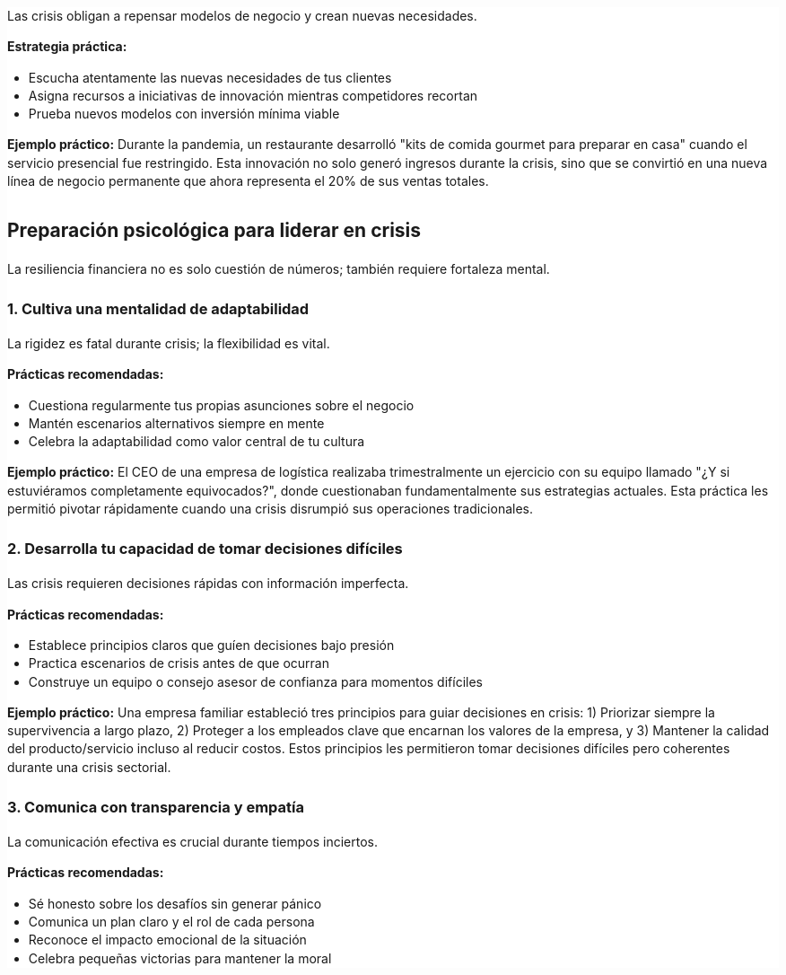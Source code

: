 Las crisis obligan a repensar modelos de negocio y crean nuevas necesidades.

**Estrategia práctica:**
* Escucha atentamente las nuevas necesidades de tus clientes
* Asigna recursos a iniciativas de innovación mientras competidores recortan
* Prueba nuevos modelos con inversión mínima viable

**Ejemplo práctico:**
Durante la pandemia, un restaurante desarrolló "kits de comida gourmet para preparar en casa" cuando el servicio presencial fue restringido. Esta innovación no solo generó ingresos durante la crisis, sino que se convirtió en una nueva línea de negocio permanente que ahora representa el 20% de sus ventas totales.

## Preparación psicológica para liderar en crisis

La resiliencia financiera no es solo cuestión de números; también requiere fortaleza mental.

### 1. Cultiva una mentalidad de adaptabilidad

La rigidez es fatal durante crisis; la flexibilidad es vital.

**Prácticas recomendadas:**
* Cuestiona regularmente tus propias asunciones sobre el negocio
* Mantén escenarios alternativos siempre en mente
* Celebra la adaptabilidad como valor central de tu cultura

**Ejemplo práctico:**
El CEO de una empresa de logística realizaba trimestralmente un ejercicio con su equipo llamado "¿Y si estuviéramos completamente equivocados?", donde cuestionaban fundamentalmente sus estrategias actuales. Esta práctica les permitió pivotar rápidamente cuando una crisis disrumpió sus operaciones tradicionales.

### 2. Desarrolla tu capacidad de tomar decisiones difíciles

Las crisis requieren decisiones rápidas con información imperfecta.

**Prácticas recomendadas:**
* Establece principios claros que guíen decisiones bajo presión
* Practica escenarios de crisis antes de que ocurran
* Construye un equipo o consejo asesor de confianza para momentos difíciles

**Ejemplo práctico:**
Una empresa familiar estableció tres principios para guiar decisiones en crisis: 1) Priorizar siempre la supervivencia a largo plazo, 2) Proteger a los empleados clave que encarnan los valores de la empresa, y 3) Mantener la calidad del producto/servicio incluso al reducir costos. Estos principios les permitieron tomar decisiones difíciles pero coherentes durante una crisis sectorial.

### 3. Comunica con transparencia y empatía

La comunicación efectiva es crucial durante tiempos inciertos.

**Prácticas recomendadas:**
* Sé honesto sobre los desafíos sin generar pánico
* Comunica un plan claro y el rol de cada persona
* Reconoce el impacto emocional de la situación
* Celebra pequeñas victorias para mantener la moral
